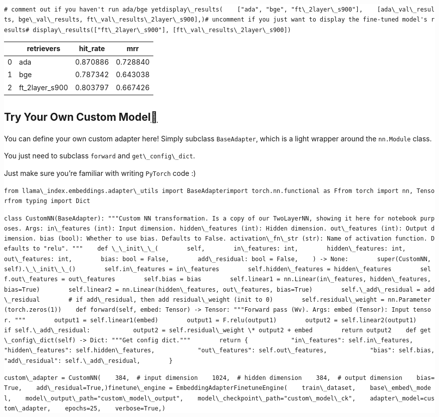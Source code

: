 ```
# comment out if you haven't run ada/bge yetdisplay\_results(    ["ada", "bge", "ft\_2layer\_s900"],    [ada\_val\_results, bge\_val\_results, ft\_val\_results\_2layer\_s900],)# uncomment if you just want to display the fine-tuned model's results# display\_results(["ft\_2layer\_s900"], [ft\_val\_results\_2layer\_s900])
```


|  | retrievers | hit\_rate | mrr |
| --- | --- | --- | --- |
| 0 | ada | 0.870886 | 0.728840 |
| 1 | bge | 0.787342 | 0.643038 |
| 2 | ft\_2layer\_s900 | 0.803797 | 0.667426 |

Try Your Own Custom Model[](#try-your-own-custom-model "Permalink to this heading")
------------------------------------------------------------------------------------

You can define your own custom adapter here! Simply subclass `BaseAdapter`, which is a light wrapper around the `nn.Module` class.

You just need to subclass `forward` and `get\_config\_dict`.

Just make sure you’re familiar with writing `PyTorch` code :)


```
from llama\_index.embeddings.adapter\_utils import BaseAdapterimport torch.nn.functional as Ffrom torch import nn, Tensorfrom typing import Dict
```

```
class CustomNN(BaseAdapter): """Custom NN transformation. Is a copy of our TwoLayerNN, showing it here for notebook purposes. Args: in\_features (int): Input dimension. hidden\_features (int): Hidden dimension. out\_features (int): Output dimension. bias (bool): Whether to use bias. Defaults to False. activation\_fn\_str (str): Name of activation function. Defaults to "relu". """    def \_\_init\_\_(        self,        in\_features: int,        hidden\_features: int,        out\_features: int,        bias: bool = False,        add\_residual: bool = False,    ) -> None:        super(CustomNN, self).\_\_init\_\_()        self.in\_features = in\_features        self.hidden\_features = hidden\_features        self.out\_features = out\_features        self.bias = bias        self.linear1 = nn.Linear(in\_features, hidden\_features, bias=True)        self.linear2 = nn.Linear(hidden\_features, out\_features, bias=True)        self.\_add\_residual = add\_residual        # if add\_residual, then add residual\_weight (init to 0)        self.residual\_weight = nn.Parameter(torch.zeros(1))    def forward(self, embed: Tensor) -> Tensor: """Forward pass (Wv). Args: embed (Tensor): Input tensor. """        output1 = self.linear1(embed)        output1 = F.relu(output1)        output2 = self.linear2(output1)        if self.\_add\_residual:            output2 = self.residual\_weight \* output2 + embed        return output2    def get\_config\_dict(self) -> Dict: """Get config dict."""        return {            "in\_features": self.in\_features,            "hidden\_features": self.hidden\_features,            "out\_features": self.out\_features,            "bias": self.bias,            "add\_residual": self.\_add\_residual,        }
```

```
custom\_adapter = CustomNN(    384,  # input dimension    1024,  # hidden dimension    384,  # output dimension    bias=True,    add\_residual=True,)finetune\_engine = EmbeddingAdapterFinetuneEngine(    train\_dataset,    base\_embed\_model,    model\_output\_path="custom\_model\_output",    model\_checkpoint\_path="custom\_model\_ck",    adapter\_model=custom\_adapter,    epochs=25,    verbose=True,)
```
